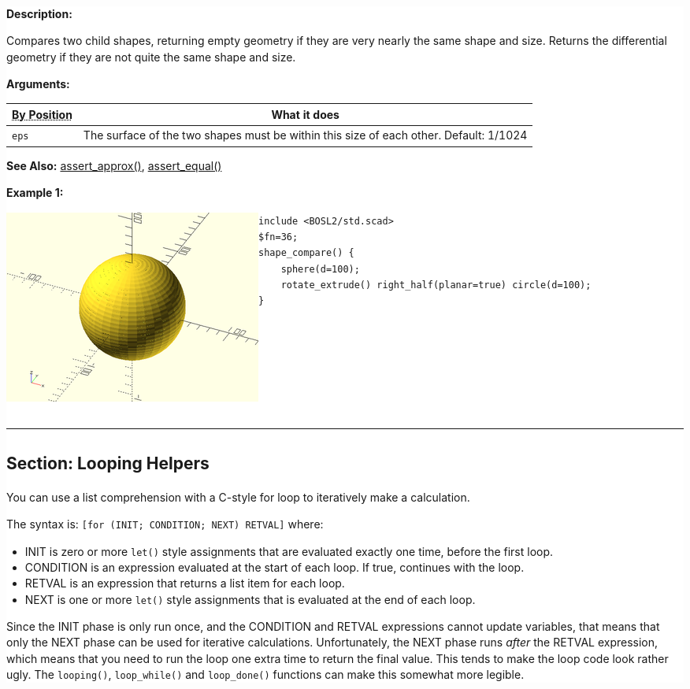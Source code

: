 **Description:** 

Compares two child shapes, returning empty geometry if they are very nearly the same shape and size.
Returns the differential geometry if they are not quite the same shape and size.

**Arguments:** 

<abbr title="These args can be used by position or by name.">By&nbsp;Position</abbr> | What it does
-------------------- | ------------
`eps`                | The surface of the two shapes must be within this size of each other.  Default: 1/1024

**See Also:** [assert\_approx()](#module-assert_approx), [assert\_equal()](#module-assert_equal)

**Example 1:** 

<img align="left" alt="shape\_compare() Example 1" src="images/utility/shape_compare.png" width="320" height="240">

    include <BOSL2/std.scad>
    $fn=36;
    shape_compare() {
        sphere(d=100);
        rotate_extrude() right_half(planar=true) circle(d=100);
    }

<br clear="all" /><br/>

---

## Section: Looping Helpers

You can use a list comprehension with a C-style for loop to iteratively make a calculation.

The syntax is: `[for (INIT; CONDITION; NEXT) RETVAL]` where:
- INIT is zero or more `let()` style assignments that are evaluated exactly one time, before the first loop.
- CONDITION is an expression evaluated at the start of each loop.  If true, continues with the loop.
- RETVAL is an expression that returns a list item for each loop.
- NEXT is one or more `let()` style assignments that is evaluated at the end of each loop.

Since the INIT phase is only run once, and the CONDITION and RETVAL expressions cannot update
variables, that means that only the NEXT phase can be used for iterative calculations.
Unfortunately, the NEXT phase runs *after* the RETVAL expression, which means that you need
to run the loop one extra time to return the final value.  This tends to make the loop code
look rather ugly.  The `looping()`, `loop_while()` and `loop_done()` functions
can make this somewhat more legible.
